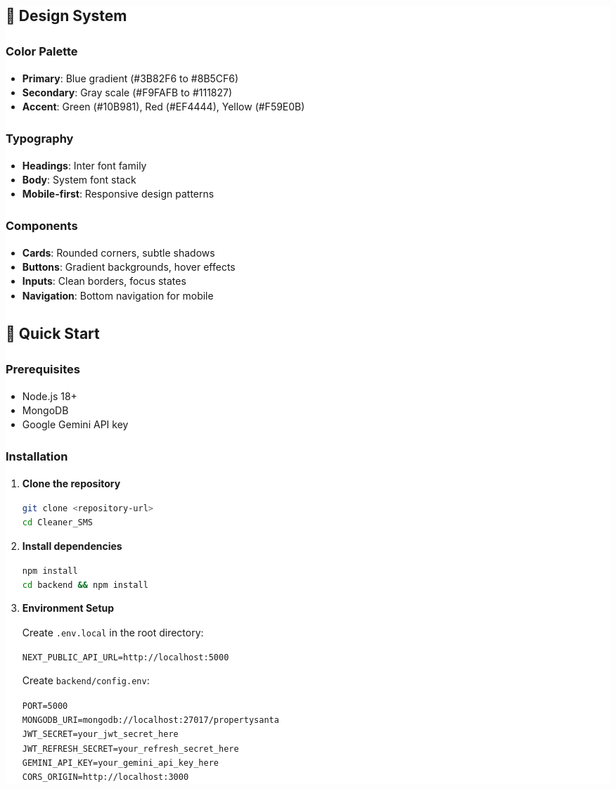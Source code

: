 ## 🎨 Design System

### Color Palette
- **Primary**: Blue gradient (#3B82F6 to #8B5CF6)
- **Secondary**: Gray scale (#F9FAFB to #111827)
- **Accent**: Green (#10B981), Red (#EF4444), Yellow (#F59E0B)

### Typography
- **Headings**: Inter font family
- **Body**: System font stack
- **Mobile-first**: Responsive design patterns

### Components
- **Cards**: Rounded corners, subtle shadows
- **Buttons**: Gradient backgrounds, hover effects
- **Inputs**: Clean borders, focus states
- **Navigation**: Bottom navigation for mobile

## 🚀 Quick Start

### Prerequisites
- Node.js 18+ 
- MongoDB
- Google Gemini API key

### Installation

1. **Clone the repository**
   ```bash
   git clone <repository-url>
   cd Cleaner_SMS
   ```

2. **Install dependencies**
   ```bash
   npm install
   cd backend && npm install
   ```

3. **Environment Setup**
   
   Create `.env.local` in the root directory:
   ```env
   NEXT_PUBLIC_API_URL=http://localhost:5000
   ```
   
   Create `backend/config.env`:
   ```env
   PORT=5000
   MONGODB_URI=mongodb://localhost:27017/propertysanta
   JWT_SECRET=your_jwt_secret_here
   JWT_REFRESH_SECRET=your_refresh_secret_here
   GEMINI_API_KEY=your_gemini_api_key_here
   CORS_ORIGIN=http://localhost:3000
   ```
